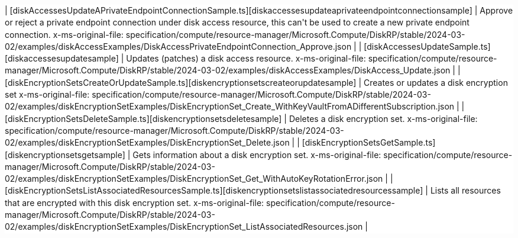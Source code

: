 | [diskAccessesUpdateAPrivateEndpointConnectionSample.ts][diskaccessesupdateaprivateendpointconnectionsample]                                                                 | Approve or reject a private endpoint connection under disk access resource, this can't be used to create a new private endpoint connection. x-ms-original-file: specification/compute/resource-manager/Microsoft.Compute/DiskRP/stable/2024-03-02/examples/diskAccessExamples/DiskAccessPrivateEndpointConnection_Approve.json                                                                                                                                                                                                                                                                                                                                                                                               |
| [diskAccessesUpdateSample.ts][diskaccessesupdatesample]                                                                                                                     | Updates (patches) a disk access resource. x-ms-original-file: specification/compute/resource-manager/Microsoft.Compute/DiskRP/stable/2024-03-02/examples/diskAccessExamples/DiskAccess_Update.json                                                                                                                                                                                                                                                                                                                                                                                                                                                                                                                           |
| [diskEncryptionSetsCreateOrUpdateSample.ts][diskencryptionsetscreateorupdatesample]                                                                                         | Creates or updates a disk encryption set x-ms-original-file: specification/compute/resource-manager/Microsoft.Compute/DiskRP/stable/2024-03-02/examples/diskEncryptionSetExamples/DiskEncryptionSet_Create_WithKeyVaultFromADifferentSubscription.json                                                                                                                                                                                                                                                                                                                                                                                                                                                                       |
| [diskEncryptionSetsDeleteSample.ts][diskencryptionsetsdeletesample]                                                                                                         | Deletes a disk encryption set. x-ms-original-file: specification/compute/resource-manager/Microsoft.Compute/DiskRP/stable/2024-03-02/examples/diskEncryptionSetExamples/DiskEncryptionSet_Delete.json                                                                                                                                                                                                                                                                                                                                                                                                                                                                                                                        |
| [diskEncryptionSetsGetSample.ts][diskencryptionsetsgetsample]                                                                                                               | Gets information about a disk encryption set. x-ms-original-file: specification/compute/resource-manager/Microsoft.Compute/DiskRP/stable/2024-03-02/examples/diskEncryptionSetExamples/DiskEncryptionSet_Get_WithAutoKeyRotationError.json                                                                                                                                                                                                                                                                                                                                                                                                                                                                                   |
| [diskEncryptionSetsListAssociatedResourcesSample.ts][diskencryptionsetslistassociatedresourcessample]                                                                       | Lists all resources that are encrypted with this disk encryption set. x-ms-original-file: specification/compute/resource-manager/Microsoft.Compute/DiskRP/stable/2024-03-02/examples/diskEncryptionSetExamples/DiskEncryptionSet_ListAssociatedResources.json                                                                                                                                                                                                                                                                                                                                                                                                                                                                |